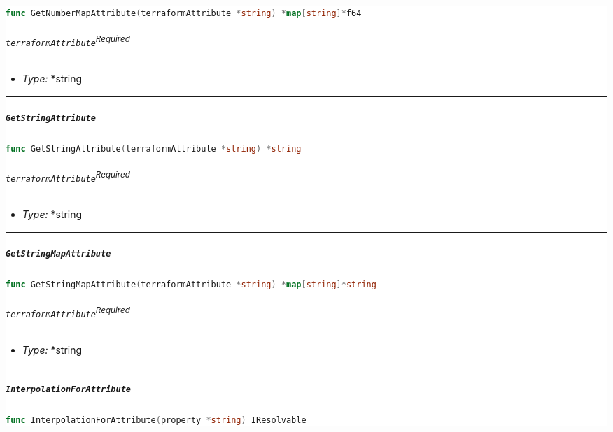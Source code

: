 ```go
func GetNumberMapAttribute(terraformAttribute *string) *map[string]*f64
```

###### `terraformAttribute`<sup>Required</sup> <a name="terraformAttribute" id="@cdktf/provider-ionoscloud.dataIonoscloudServers.DataIonoscloudServersServersCdromsOutputReference.getNumberMapAttribute.parameter.terraformAttribute"></a>

- *Type:* *string

---

##### `GetStringAttribute` <a name="GetStringAttribute" id="@cdktf/provider-ionoscloud.dataIonoscloudServers.DataIonoscloudServersServersCdromsOutputReference.getStringAttribute"></a>

```go
func GetStringAttribute(terraformAttribute *string) *string
```

###### `terraformAttribute`<sup>Required</sup> <a name="terraformAttribute" id="@cdktf/provider-ionoscloud.dataIonoscloudServers.DataIonoscloudServersServersCdromsOutputReference.getStringAttribute.parameter.terraformAttribute"></a>

- *Type:* *string

---

##### `GetStringMapAttribute` <a name="GetStringMapAttribute" id="@cdktf/provider-ionoscloud.dataIonoscloudServers.DataIonoscloudServersServersCdromsOutputReference.getStringMapAttribute"></a>

```go
func GetStringMapAttribute(terraformAttribute *string) *map[string]*string
```

###### `terraformAttribute`<sup>Required</sup> <a name="terraformAttribute" id="@cdktf/provider-ionoscloud.dataIonoscloudServers.DataIonoscloudServersServersCdromsOutputReference.getStringMapAttribute.parameter.terraformAttribute"></a>

- *Type:* *string

---

##### `InterpolationForAttribute` <a name="InterpolationForAttribute" id="@cdktf/provider-ionoscloud.dataIonoscloudServers.DataIonoscloudServersServersCdromsOutputReference.interpolationForAttribute"></a>

```go
func InterpolationForAttribute(property *string) IResolvable
```
